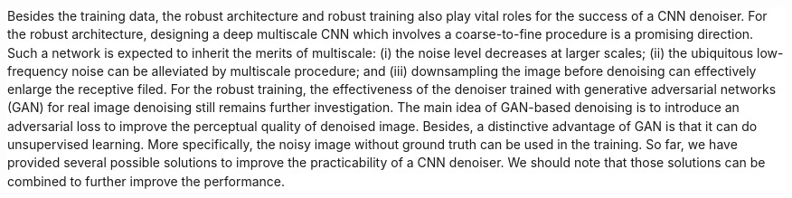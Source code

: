 Besides the training data, the robust architecture and robust training also play vital roles for the success of a CNN denoiser.
For the robust architecture, designing a deep multiscale CNN which involves a coarse-to-fine procedure is a promising direction.
Such a network is expected to inherit the merits of multiscale:
(i) the noise level decreases at larger scales;
(ii) the ubiquitous low-frequency noise can be alleviated by multiscale procedure;
and (iii) downsampling the image before denoising can effectively enlarge the receptive filed.
For the robust training, the effectiveness of the denoiser trained with generative adversarial networks (GAN) for real image denoising still remains further investigation. The main idea of GAN-based denoising is to introduce an adversarial loss to improve the perceptual quality of denoised image. Besides, a distinctive advantage of GAN is that it can do unsupervised learning. More specifically,
the noisy image without ground truth can be used in the training. So far, we have provided several possible solutions to improve the practicability of a CNN denoiser. We should note that those solutions can be combined to further improve the performance.
